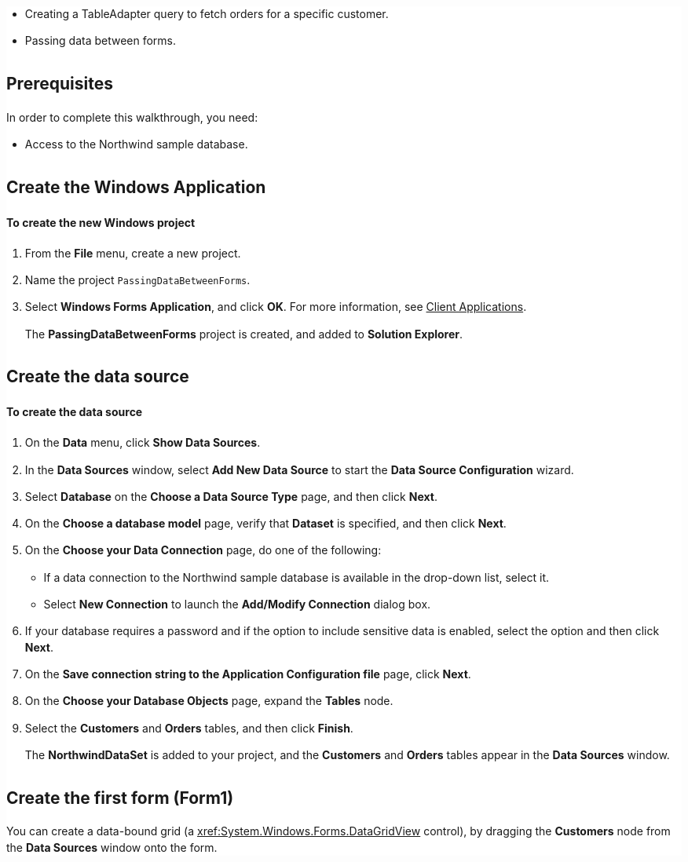 - Creating a TableAdapter query to fetch orders for a specific customer.  
  
- Passing data between forms.  
  
## Prerequisites  
 In order to complete this walkthrough, you need:  
  
- Access to the Northwind sample database.
  
## Create the Windows Application  
  
#### To create the new Windows project  
  
1. From the **File** menu, create a new project.  
  
2. Name the project `PassingDataBetweenForms`.  
  
3. Select **Windows Forms Application**, and click **OK**. For more information, see [Client Applications](https://msdn.microsoft.com/library/2dfb50b7-5af2-4e12-9bbb-c5ade0e39a68).  
  
     The **PassingDataBetweenForms** project is created, and added to **Solution Explorer**.  
  
## Create the data source  
  
#### To create the data source  
  
1. On the **Data** menu, click **Show Data Sources**.  
  
2. In the **Data Sources** window, select **Add New Data Source** to start the **Data Source Configuration** wizard.  
  
3. Select **Database** on the **Choose a Data Source Type** page, and then click **Next**.  
  
4. On the **Choose a database model** page, verify that **Dataset** is specified, and then click **Next**.  
  
5. On the **Choose your Data Connection** page, do one of the following:  
  
    - If a data connection to the Northwind sample database is available in the drop-down list, select it.  
  
    - Select **New Connection** to launch the **Add/Modify Connection** dialog box.  
  
6. If your database requires a password and if the option to include sensitive data is enabled, select the option and then click **Next**.  
  
7. On the **Save connection string to the Application Configuration file** page, click **Next**.  
  
8. On the **Choose your Database Objects** page, expand the **Tables** node.  
  
9. Select the **Customers** and **Orders** tables, and then click **Finish**.  
  
     The **NorthwindDataSet** is added to your project, and the **Customers** and **Orders** tables appear in the **Data Sources** window.  
  
## Create the first form (Form1)  
 You can create a data-bound grid (a <xref:System.Windows.Forms.DataGridView> control), by dragging the **Customers** node from the **Data Sources** window onto the form.  
  